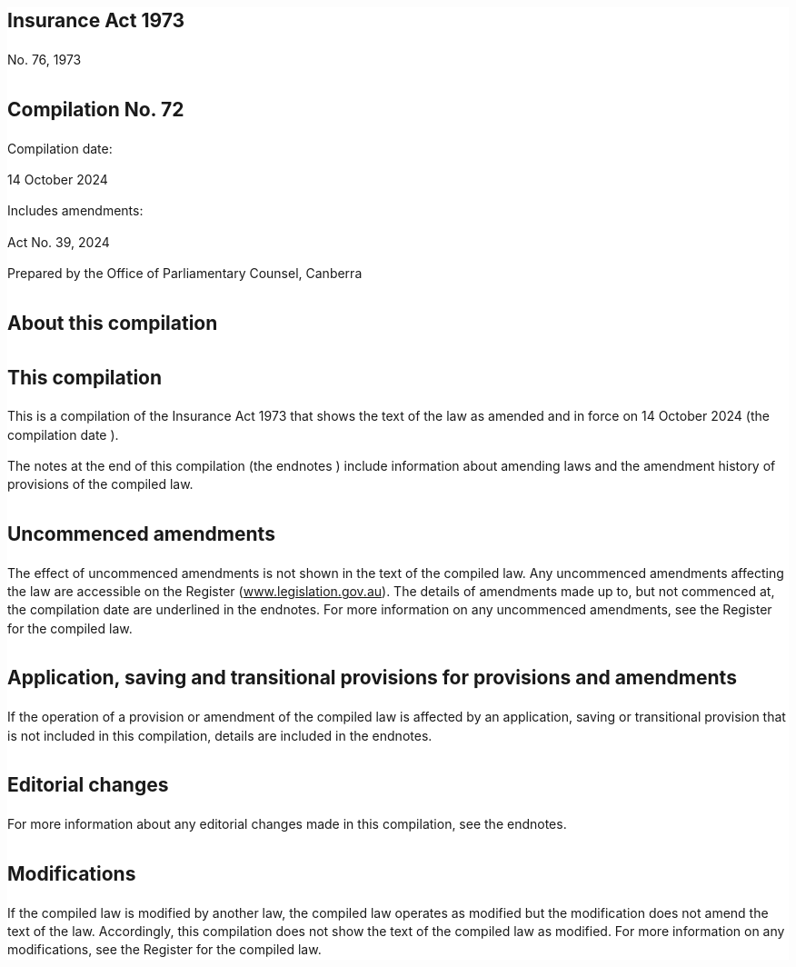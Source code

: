

## Insurance Act 1973

No. 76, 1973

## Compilation No. 72

Compilation date:

14 October 2024

Includes amendments:

Act No. 39, 2024

Prepared by the Office of Parliamentary Counsel, Canberra

## About this compilation

## This compilation

This is a compilation of the Insurance Act 1973 that shows the text of the law as amended and in force on 14 October 2024 (the compilation date ).

The notes at the end of this compilation (the endnotes ) include information about amending laws and the amendment history of provisions of the compiled law.

## Uncommenced amendments

The effect of uncommenced amendments is not shown in the text of the compiled law. Any uncommenced amendments affecting the law are accessible on the Register (www.legislation.gov.au). The details of amendments made up to, but not commenced at, the compilation date are underlined in the endnotes. For more information on any uncommenced amendments, see the Register for the compiled law.

## Application, saving and transitional provisions for provisions and amendments

If the operation of a provision or amendment of the compiled law is affected by an application, saving or transitional provision that is not included in this compilation, details are included in the endnotes.

## Editorial changes

For more information about any editorial changes made in this compilation, see the endnotes.

## Modifications

If the compiled law is modified by another law, the compiled law operates as modified but the modification does not amend the text of the law. Accordingly, this compilation does not show the text of the compiled law as modified. For more information on any modifications, see the Register for the compiled law.
